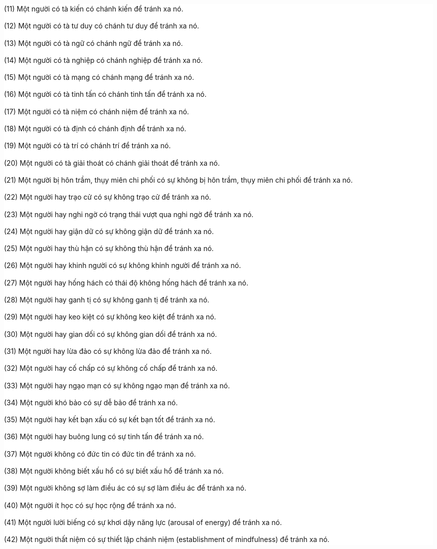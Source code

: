 (11) Một người có tà kiến có chánh kiến để tránh xa nó.

(12) Một người có tà tư duy có chánh tư duy để tránh xa nó.

(13) Một người có tà ngữ có chánh ngữ để tránh xa nó.

(14) Một người có tà nghiệp có chánh nghiệp để tránh xa nó.

(15) Một người có tà mạng có chánh mạng để tránh xa nó.

(16) Một người có tà tinh tấn có chánh tinh tấn để tránh xa nó.

(17) Một người có tà niệm có chánh niệm để tránh xa nó.

(18) Một người có tà định có chánh định để tránh xa nó.

(19) Một người có tà trí có chánh trí để tránh xa nó.

(20) Một người có tà giải thoát có chánh giải thoát để tránh xa nó.

(21) Một người bị hôn trầm, thụy miên chi phối có sự không bị hôn trầm, thụy miên chi phối để tránh xa nó.

(22) Một người hay trạo cử có sự không trạo cử để tránh xa nó.

(23) Một người hay nghi ngờ có trạng thái vượt qua nghi ngờ để tránh xa nó.

(24) Một người hay giận dữ có sự không giận dữ để tránh xa nó.

(25) Một người hay thù hận có sự không thù hận để tránh xa nó.

(26) Một người hay khinh người có sự không khinh người để tránh xa nó.

(27) Một người hay hống hách có thái độ không hống hách để tránh xa nó.

(28) Một người hay ganh tị có sự không ganh tị để tránh xa nó.

(29) Một người hay keo kiệt có sự không keo kiệt để tránh xa nó.

(30) Một người hay gian dối có sự không gian dối để tránh xa nó.

(31) Một người hay lừa đảo có sự không lừa đảo để tránh xa nó.

(32) Một người hay cố chấp có sự không cố chấp để tránh xa nó.

(33) Một người hay ngạo mạn có sự không ngạo mạn để tránh xa nó.

(34) Một người khó bảo có sự dễ bảo để tránh xa nó.

(35) Một người hay kết bạn xấu có sự kết bạn tốt để tránh xa nó.

(36) Một người hay buông lung có sự tinh tấn để tránh xa nó.

(37) Một người không có đức tin có đức tin để tránh xa nó.

(38) Một người không biết xấu hổ có sự biết xấu hổ để tránh xa nó.

(39) Một người không sợ làm điều ác có sự sợ làm điều ác để tránh xa nó.

(40) Một người ít học có sự học rộng để tránh xa nó.

(41) Một người lười biếng có sự khơi dậy năng lực (arousal of energy) để tránh xa nó.

(42) Một người thất niệm có sự thiết lập chánh niệm (establishment of mindfulness) để tránh xa nó.
